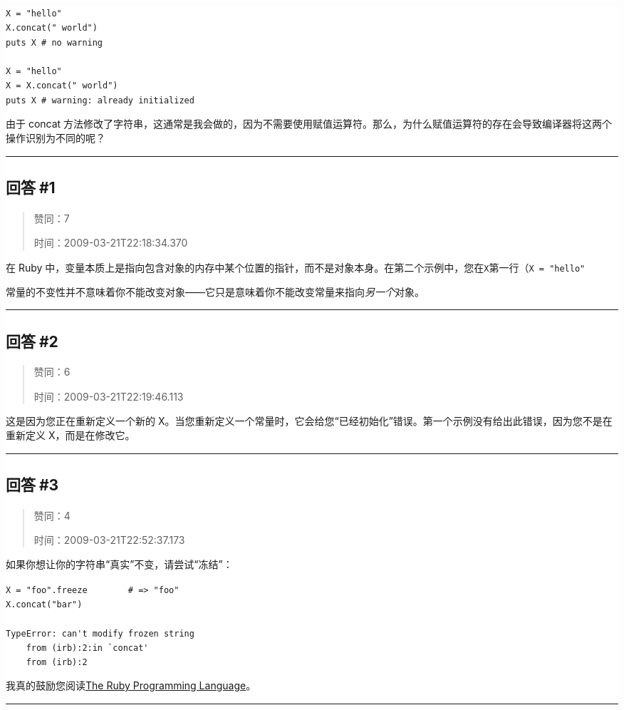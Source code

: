 ```
X = "hello"
X.concat(" world")
puts X # no warning

X = "hello"
X = X.concat(" world")
puts X # warning: already initialized 
```

由于 concat 方法修改了字符串，这通常是我会做的，因为不需要使用赋值运算符。那么，为什么赋值运算符的存在会导致编译器将这两个操作识别为不同的呢？

* * *

## 回答 #1

> 赞同：7
> 
> 时间：2009-03-21T22:18:34.370

在 Ruby 中，变量本质上是指向包含对象的内存中某个位置的指针，而不是对象本身。在第二个示例中，您在`X`第一行（`X = "hello"`

常量的不变性并不意味着你不能改变对象——它只是意味着你不能改变常量来指向*另一个*对象。

* * *

## 回答 #2

> 赞同：6
> 
> 时间：2009-03-21T22:19:46.113

这是因为您正在重新定义一个新的 X。当您重新定义一个常量时，它会给您“已经初始化”错误。第一个示例没有给出此错误，因为您不是在重新定义 X，而是在修改它。

* * *

## 回答 #3

> 赞同：4
> 
> 时间：2009-03-21T22:52:37.173

如果你想让你的字符串“真实”不变，请尝试“冻结”：

```
X = "foo".freeze        # => "foo" 
X.concat("bar")

TypeError: can't modify frozen string
    from (irb):2:in `concat'
    from (irb):2 
```

我真的鼓励您阅读[The Ruby Programming Language](https://rads.stackoverflow.com/amzn/click/com/0596516177)。

* * *
